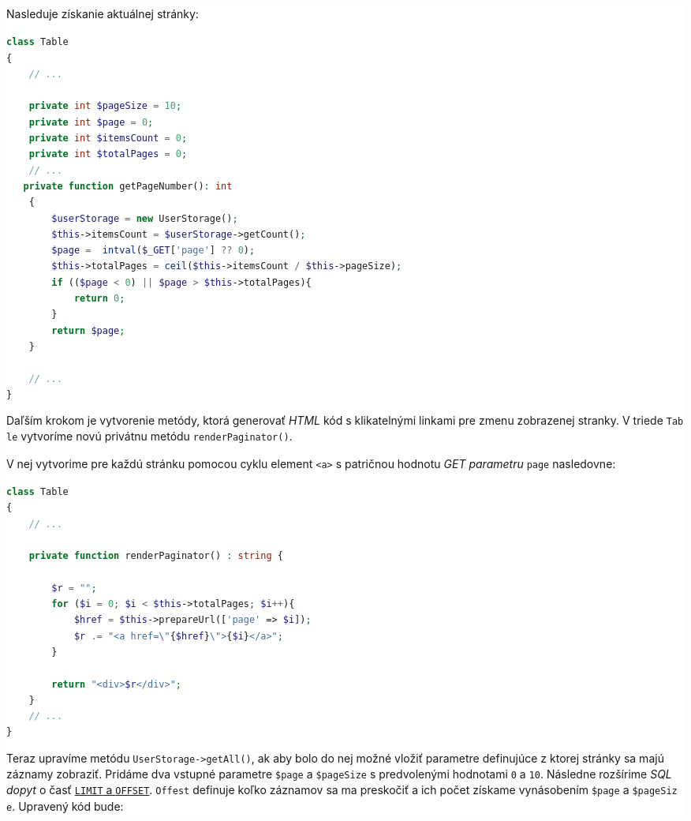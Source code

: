 Nasleduje získanie aktuálnej stránky:

```php
class Table
{
    // ...

    private int $pageSize = 10;
    private int $page = 0;
    private int $itemsCount = 0;
    private int $totalPages = 0;
    // ...
   private function getPageNumber(): int
    {
        $userStorage = new UserStorage();
        $this->itemsCount = $userStorage->getCount();
        $page =  intval($_GET['page'] ?? 0);
        $this->totalPages = ceil($this->itemsCount / $this->pageSize);
        if (($page < 0) || $page > $this->totalPages){
            return 0;
        }
        return $page;
    }
  
    // ... 
}
```

Daľším krokom je vytvorenie metódy, ktorá generovať _HTML_ kód s klikatelnými linkami pre zmenu zobrazenej stranky. V triede `Table` vytvoríme novú privátnu metódu `renderPaginator()`.

V nej vytvorime pre každú stránku pomocou cyklu element `<a>` s patričnou hodnotu _GET parametru_ `page` nasledovne: 

```php
class Table
{
    // ...

    private function renderPaginator() : string {

        $r = "";
        for ($i = 0; $i < $this->totalPages; $i++){
            $href = $this->prepareUrl(['page' => $i]);
            $r .= "<a href=\"{$href}\">{$i}</a>";
        }

        return "<div>$r</div>";
    }
    // ... 
}
```

Teraz upravíme metódu `UserStorage->getAll()`, ak aby bolo do nej možné vložiť parametre definujúce z ktorej stránky sa majú záznamy zobraziť. Pridáme dva vstupné parametre `$page` a `$pageSize` s predvolenými hodnotami `0` a `10`. Následne rozšírime _SQL dopyt_ o časť [`LIMIT` a `OFFSET`](https://www.sqltutorial.org/sql-limit/).  `Offest` definuje koľko záznamov sa ma preskočiť a ich počet získame vynásobením `$page` a `$pageSize`. Upravený kód bude:
